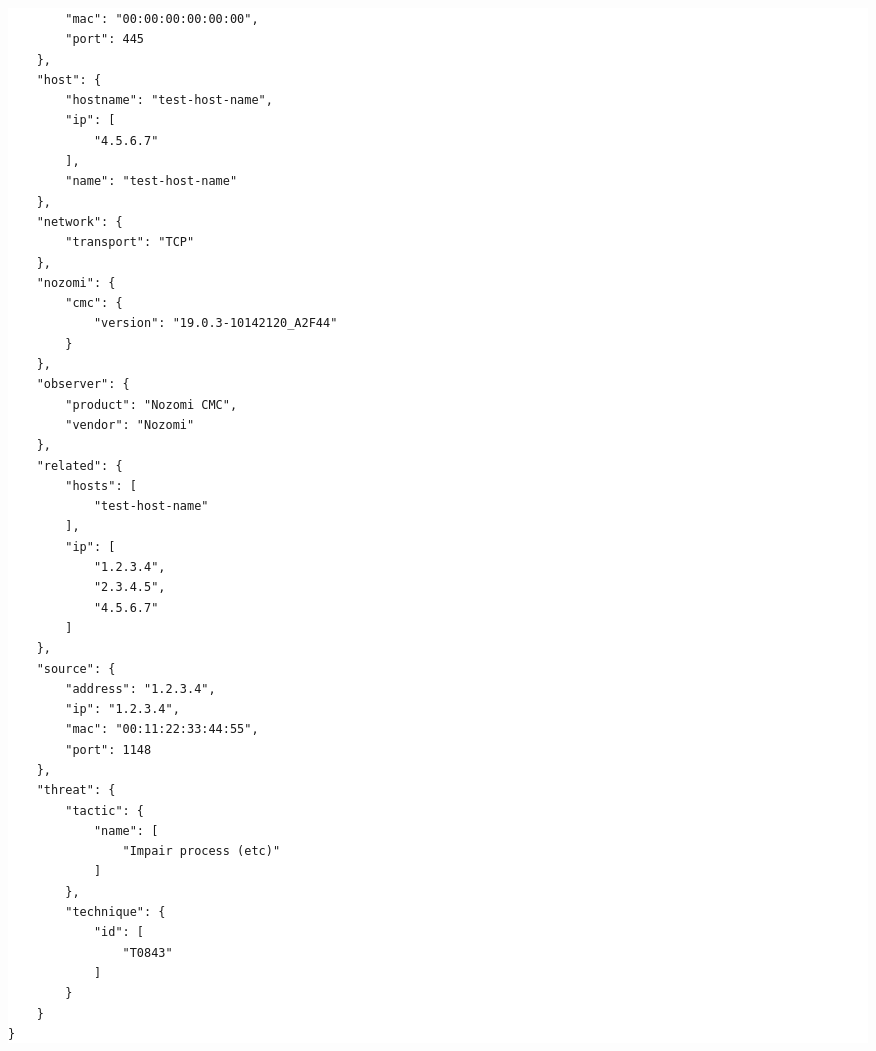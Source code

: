             "mac": "00:00:00:00:00:00",
            "port": 445
        },
        "host": {
            "hostname": "test-host-name",
            "ip": [
                "4.5.6.7"
            ],
            "name": "test-host-name"
        },
        "network": {
            "transport": "TCP"
        },
        "nozomi": {
            "cmc": {
                "version": "19.0.3-10142120_A2F44"
            }
        },
        "observer": {
            "product": "Nozomi CMC",
            "vendor": "Nozomi"
        },
        "related": {
            "hosts": [
                "test-host-name"
            ],
            "ip": [
                "1.2.3.4",
                "2.3.4.5",
                "4.5.6.7"
            ]
        },
        "source": {
            "address": "1.2.3.4",
            "ip": "1.2.3.4",
            "mac": "00:11:22:33:44:55",
            "port": 1148
        },
        "threat": {
            "tactic": {
                "name": [
                    "Impair process (etc)"
                ]
            },
            "technique": {
                "id": [
                    "T0843"
                ]
            }
        }
    }
    	